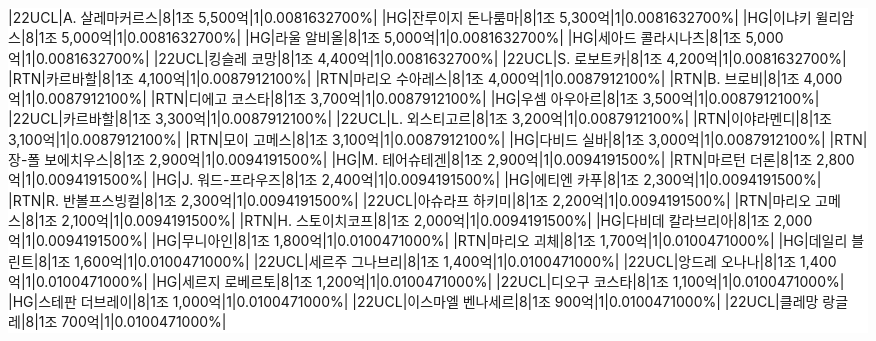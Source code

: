 |22UCL|A. 살레마커르스|8|1조 5,500억|1|0.0081632700%|
|HG|잔루이지 돈나룸마|8|1조 5,300억|1|0.0081632700%|
|HG|이냐키 윌리암스|8|1조 5,000억|1|0.0081632700%|
|HG|라울 알비올|8|1조 5,000억|1|0.0081632700%|
|HG|세아드 콜라시나츠|8|1조 5,000억|1|0.0081632700%|
|22UCL|킹슬레 코망|8|1조 4,400억|1|0.0081632700%|
|22UCL|S. 로보트카|8|1조 4,200억|1|0.0081632700%|
|RTN|카르바할|8|1조 4,100억|1|0.0087912100%|
|RTN|마리오 수아레스|8|1조 4,000억|1|0.0087912100%|
|RTN|B. 브로비|8|1조 4,000억|1|0.0087912100%|
|RTN|디에고 코스타|8|1조 3,700억|1|0.0087912100%|
|HG|우셈 아우아르|8|1조 3,500억|1|0.0087912100%|
|22UCL|카르바할|8|1조 3,300억|1|0.0087912100%|
|22UCL|L. 외스티고르|8|1조 3,200억|1|0.0087912100%|
|RTN|이야라멘디|8|1조 3,100억|1|0.0087912100%|
|RTN|모이 고메스|8|1조 3,100억|1|0.0087912100%|
|HG|다비드 실바|8|1조 3,000억|1|0.0087912100%|
|RTN|장-폴 보에치우스|8|1조 2,900억|1|0.0094191500%|
|HG|M. 테어슈테겐|8|1조 2,900억|1|0.0094191500%|
|RTN|마르턴 더론|8|1조 2,800억|1|0.0094191500%|
|HG|J. 워드-프라우즈|8|1조 2,400억|1|0.0094191500%|
|HG|에티엔 카푸|8|1조 2,300억|1|0.0094191500%|
|RTN|R. 반볼프스빙컬|8|1조 2,300억|1|0.0094191500%|
|22UCL|아슈라프 하키미|8|1조 2,200억|1|0.0094191500%|
|RTN|마리오 고메스|8|1조 2,100억|1|0.0094191500%|
|RTN|H. 스토이치코프|8|1조 2,000억|1|0.0094191500%|
|HG|다비데 칼라브리아|8|1조 2,000억|1|0.0094191500%|
|HG|무니아인|8|1조 1,800억|1|0.0100471000%|
|RTN|마리오 괴체|8|1조 1,700억|1|0.0100471000%|
|HG|데일리 블린트|8|1조 1,600억|1|0.0100471000%|
|22UCL|세르주 그나브리|8|1조 1,400억|1|0.0100471000%|
|22UCL|앙드레 오나나|8|1조 1,400억|1|0.0100471000%|
|HG|세르지 로베르토|8|1조 1,200억|1|0.0100471000%|
|22UCL|디오구 코스타|8|1조 1,100억|1|0.0100471000%|
|HG|스테판 더브레이|8|1조 1,000억|1|0.0100471000%|
|22UCL|이스마엘 벤나세르|8|1조 900억|1|0.0100471000%|
|22UCL|클레망 랑글레|8|1조 700억|1|0.0100471000%|